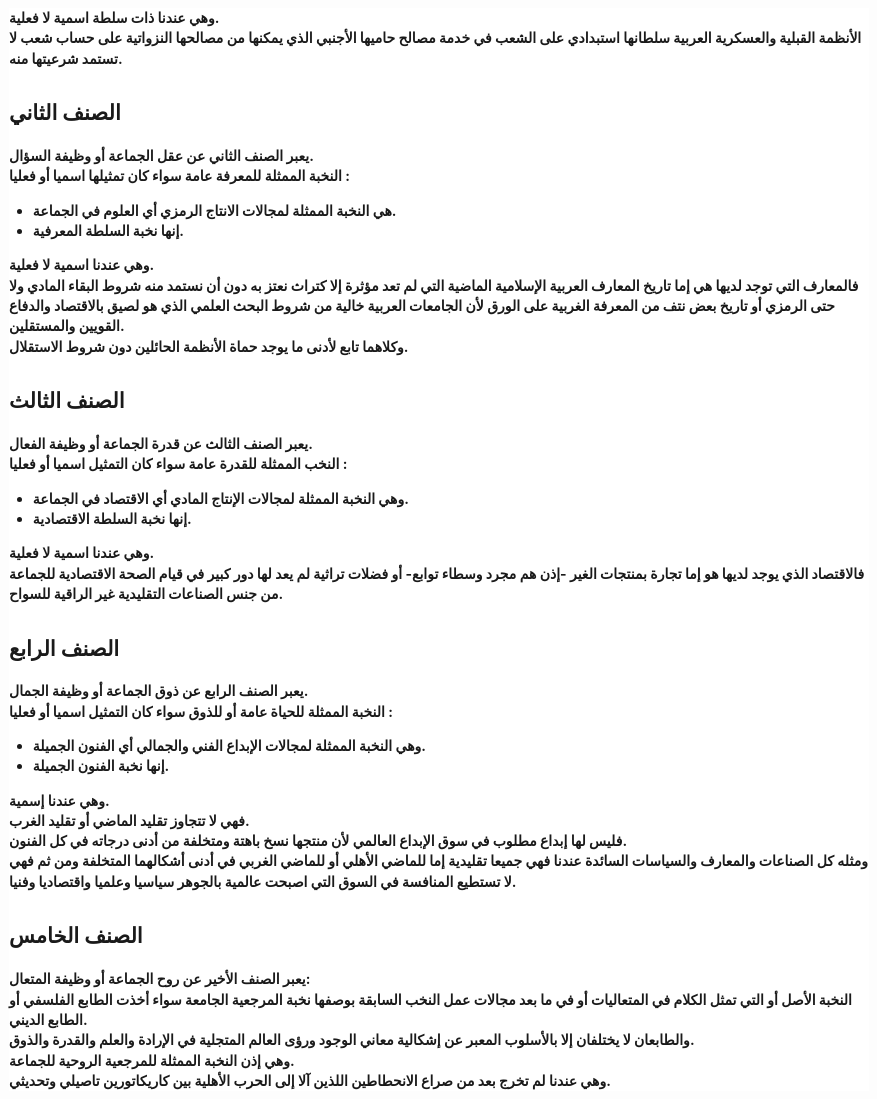 **وهي عندنا ذات سلطة اسمية لا فعلية.  
الأنظمة القبلية والعسكرية العربية سلطانها استبدادي على الشعب في خدمة مصالح حاميها الأجنبي الذي يمكنها من مصالحها النزواتية على حساب شعب لا تستمد شرعيتها منه.**

## **الصنف الثاني**

**يعبر الصنف الثاني عن عقل الجماعة أو وظيفة السؤال.  
النخبة الممثلة للمعرفة عامة سواء كان تمثيلها اسميا أو فعليا :**

* **هي النخبة الممثلة لمجالات الانتاج الرمزي أي العلوم في الجماعة.**
* **إنها نخبة السلطة المعرفية.**

**وهي عندنا اسمية لا فعلية.  
فالمعارف التي توجد لديها هي إما تاريخ المعارف العربية الإسلامية الماضية التي لم تعد مؤثرة إلا كتراث نعتز به دون أن نستمد منه شروط البقاء المادي ولا حتى الرمزي أو تاريخ بعض نتف من المعرفة الغربية على الورق لأن الجامعات العربية خالية من شروط البحث العلمي الذي هو لصيق بالاقتصاد والدفاع القويين والمستقلين.  
وكلاهما تابع لأدنى ما يوجد حماة الأنظمة الحائلين دون شروط الاستقلال.**

## **الصنف الثالث**

**يعبر الصنف الثالث عن قدرة الجماعة أو وظيفة الفعال.  
النخب الممثلة للقدرة عامة سواء كان التمثيل اسميا أو فعليا :**

* **وهي النخبة الممثلة لمجالات الإنتاج المادي أي الاقتصاد في الجماعة.**
* **إنها نخبة السلطة الاقتصادية.**

**وهي عندنا اسمية لا فعلية.  
فالاقتصاد الذي يوجد لديها هو إما تجارة بمنتجات الغير -إذن هم مجرد وسطاء توابع- أو فضلات تراثية لم يعد لها دور كبير في قيام الصحة الاقتصادية للجماعة من جنس الصناعات التقليدية غير الراقية للسواح.**

## **الصنف الرابع**

**يعبر الصنف الرابع عن ذوق الجماعة أو وظيفة الجمال.  
النخبة الممثلة للحياة عامة أو للذوق سواء كان التمثيل اسميا أو فعليا :**

* **وهي النخبة الممثلة لمجالات الإبداع الفني والجمالي أي الفنون الجميلة.**
* **إنها نخبة الفنون الجميلة.**

**وهي عندنا إسمية.  
فهي لا تتجاوز تقليد الماضي أو تقليد الغرب.  
فليس لها إبداع مطلوب في سوق الإبداع العالمي لأن منتجها نسخ باهتة ومتخلفة من أدنى درجاته في كل الفنون.  
ومثله كل الصناعات والمعارف والسياسات السائدة عندنا فهي جميعا تقليدية إما للماضي الأهلي أو للماضي الغربي في أدنى أشكالهما المتخلفة ومن ثم فهي لا تستطيع المنافسة في السوق التي اصبحت عالمية بالجوهر سياسيا وعلميا واقتصاديا وفنيا.**

## **الصنف الخامس**

**يعبر الصنف الأخير عن روح الجماعة أو وظيفة المتعال:  
النخبة الأصل أو التي تمثل الكلام في المتعاليات أو في ما بعد مجالات عمل النخب السابقة بوصفها نخبة المرجعية الجامعة سواء أخذت الطابع الفلسفي أو الطابع الديني.  
والطابعان لا يختلفان إلا بالأسلوب المعبر عن إشكالية معاني الوجود ورؤى العالم المتجلية في الإرادة والعلم والقدرة والذوق.  
وهي إذن النخبة الممثلة للمرجعية الروحية للجماعة.  
وهي عندنا لم تخرج بعد من صراع الانحطاطين اللذين آلا إلى الحرب الأهلية بين كاريكاتورين تاصيلي وتحديثي.**

